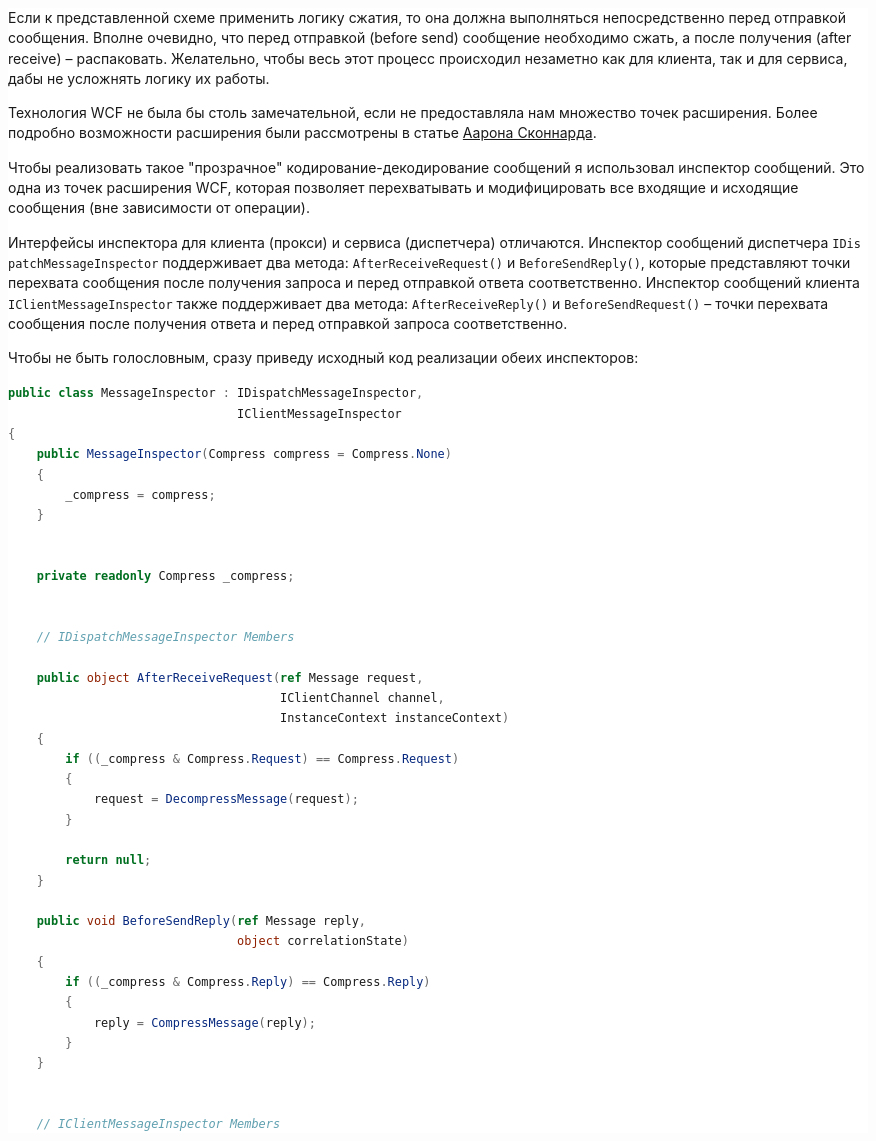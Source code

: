 Если к представленной схеме применить логику сжатия, то она должна выполняться непосредственно перед
отправкой сообщения. Вполне очевидно, что перед отправкой (before send) сообщение необходимо сжать,
а после получения (after receive) – распаковать. Желательно, чтобы весь этот процесс происходил
незаметно как для клиента, так и для сервиса, дабы не усложнять логику их работы.

Технология WCF не была бы столь замечательной, если не предоставляла нам множество точек расширения.
Более подробно возможности расширения были рассмотрены в статье [Аарона Сконнарда]({{page.msdnArticle2}}).

Чтобы реализовать такое "прозрачное" кодирование-декодирование сообщений я использовал инспектор
сообщений. Это одна из точек расширения WCF, которая позволяет перехватывать и модифицировать все
входящие и исходящие сообщения (вне зависимости от операции).

Интерфейсы инспектора для клиента (прокси) и сервиса (диспетчера) отличаются. Инспектор сообщений
диспетчера `IDispatchMessageInspector` поддерживает два метода: `AfterReceiveRequest()` и `BeforeSendReply()`,
которые представляют точки перехвата сообщения после получения запроса и перед отправкой ответа соответственно.
Инспектор сообщений клиента `IClientMessageInspector` также поддерживает два метода: `AfterReceiveReply()`
и `BeforeSendRequest()` – точки перехвата сообщения после получения ответа и перед отправкой запроса
соответственно.

Чтобы не быть голословным, сразу приведу исходный код реализации обеих инспекторов:

```csharp
public class MessageInspector : IDispatchMessageInspector,
                                IClientMessageInspector
{
    public MessageInspector(Compress compress = Compress.None)
    {
        _compress = compress;
    }


    private readonly Compress _compress;


    // IDispatchMessageInspector Members

    public object AfterReceiveRequest(ref Message request,
                                      IClientChannel channel,
                                      InstanceContext instanceContext)
    {
        if ((_compress & Compress.Request) == Compress.Request)
        {
            request = DecompressMessage(request);
        }

        return null;
    }

    public void BeforeSendReply(ref Message reply,
                                object correlationState)
    {
        if ((_compress & Compress.Reply) == Compress.Reply)
        {
            reply = CompressMessage(reply);
        }
    }


    // IClientMessageInspector Members
```